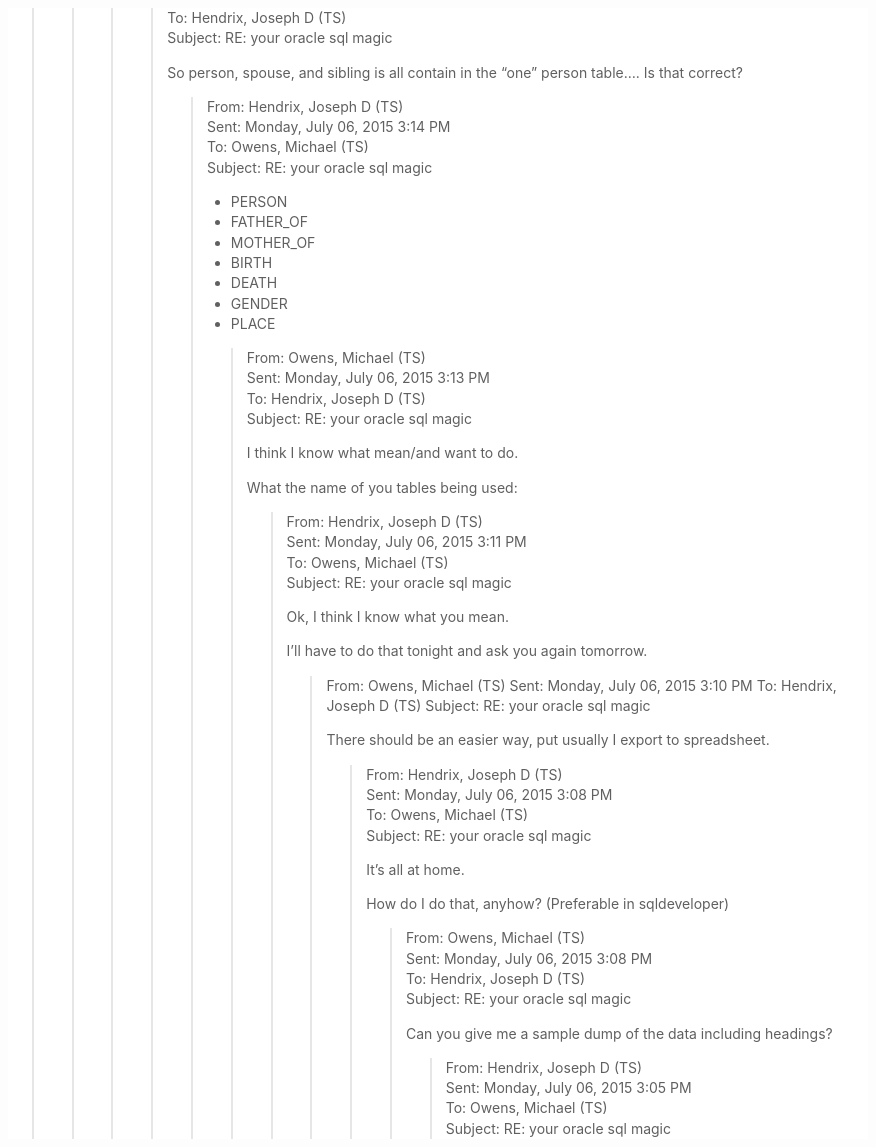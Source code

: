 >>>>To: Hendrix, Joseph D (TS)<br />
>>>>Subject: RE: your oracle sql magic
>>>>
>>>>So person, spouse, and sibling is all contain in the “one” person table…. Is that correct?
>>>>
>>>>>From: Hendrix, Joseph D (TS)<br />
>>>>>Sent: Monday, July 06, 2015 3:14 PM<br />
>>>>>To: Owens, Michael (TS)<br />
>>>>>Subject: RE: your oracle sql magic
>>>>>
>>>>>* PERSON
>>>>>* FATHER_OF
>>>>>* MOTHER_OF
>>>>>* BIRTH
>>>>>* DEATH
>>>>>* GENDER
>>>>>* PLACE
>>>>>
>>>>>>From: Owens, Michael (TS)<br />
>>>>>>Sent: Monday, July 06, 2015 3:13 PM<br />
>>>>>>To: Hendrix, Joseph D (TS)<br />
>>>>>>Subject: RE: your oracle sql magic
>>>>>>
>>>>>>I think I know what mean/and want to do.
>>>>>>
>>>>>>What the name of you tables being used:
>>>>>>
>>>>>>>From: Hendrix, Joseph D (TS)<br />
>>>>>>>Sent: Monday, July 06, 2015 3:11 PM<br />
>>>>>>>To: Owens, Michael (TS)<br />
>>>>>>>Subject: RE: your oracle sql magic
>>>>>>>
>>>>>>>Ok, I think I know what you mean.
>>>>>>>
>>>>>>>I’ll have to do that tonight and ask you again tomorrow.
>>>>>>>
>>>>>>>>From: Owens, Michael (TS) 
>>>>>>>>Sent: Monday, July 06, 2015 3:10 PM
>>>>>>>>To: Hendrix, Joseph D (TS)
>>>>>>>>Subject: RE: your oracle sql magic
>>>>>>>>
>>>>>>>>There should be an easier way, put usually I export to spreadsheet.
>>>>>>>>
>>>>>>>>>From: Hendrix, Joseph D (TS)<br />
>>>>>>>>>Sent: Monday, July 06, 2015 3:08 PM<br />
>>>>>>>>>To: Owens, Michael (TS)<br />
>>>>>>>>>Subject: RE: your oracle sql magic
>>>>>>>>>
>>>>>>>>>It’s all at home.
>>>>>>>>>
>>>>>>>>>How do I do that, anyhow? (Preferable in sqldeveloper)
>>>>>>>>>
>>>>>>>>>>From: Owens, Michael (TS)<br />
>>>>>>>>>>Sent: Monday, July 06, 2015 3:08 PM<br />
>>>>>>>>>>To: Hendrix, Joseph D (TS)<br />
>>>>>>>>>>Subject: RE: your oracle sql magic
>>>>>>>>>>
>>>>>>>>>>Can you give me a sample dump of the data including headings?
>>>>>>>>>>
>>>>>>>>>>>From: Hendrix, Joseph D (TS) <br />
>>>>>>>>>>>Sent: Monday, July 06, 2015 3:05 PM<br />
>>>>>>>>>>>To: Owens, Michael (TS)<br />
>>>>>>>>>>>Subject: RE: your oracle sql magic
>>>>>>>>>>>